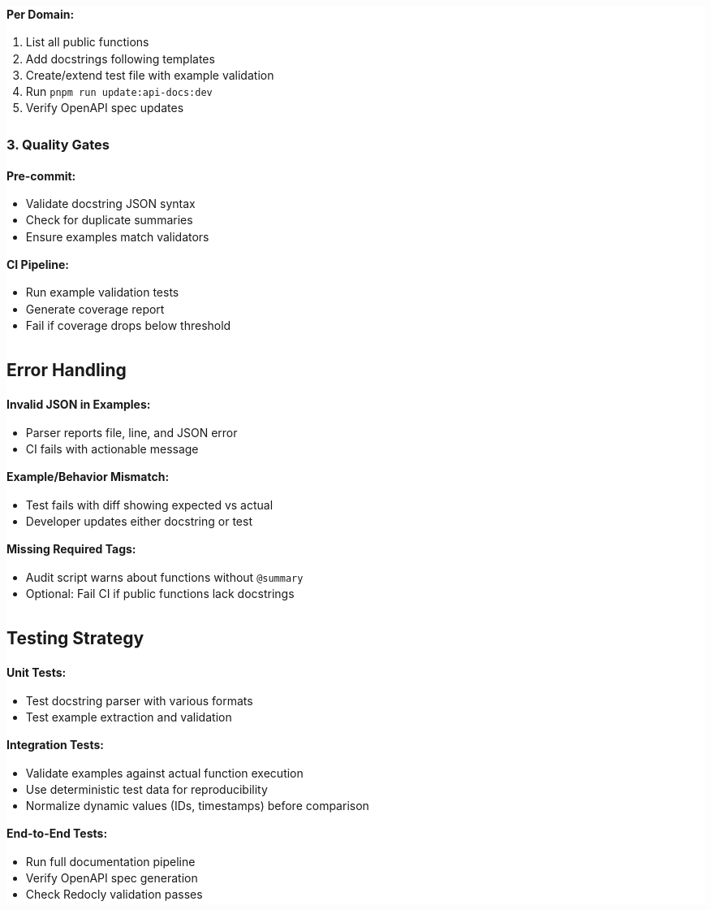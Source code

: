 **Per Domain:**

1. List all public functions
2. Add docstrings following templates
3. Create/extend test file with example validation
4. Run `pnpm run update:api-docs:dev`
5. Verify OpenAPI spec updates

### 3. Quality Gates

**Pre-commit:**

- Validate docstring JSON syntax
- Check for duplicate summaries
- Ensure examples match validators

**CI Pipeline:**

- Run example validation tests
- Generate coverage report
- Fail if coverage drops below threshold

## Error Handling

**Invalid JSON in Examples:**

- Parser reports file, line, and JSON error
- CI fails with actionable message

**Example/Behavior Mismatch:**

- Test fails with diff showing expected vs actual
- Developer updates either docstring or test

**Missing Required Tags:**

- Audit script warns about functions without `@summary`
- Optional: Fail CI if public functions lack docstrings

## Testing Strategy

**Unit Tests:**

- Test docstring parser with various formats
- Test example extraction and validation

**Integration Tests:**

- Validate examples against actual function execution
- Use deterministic test data for reproducibility
- Normalize dynamic values (IDs, timestamps) before comparison

**End-to-End Tests:**

- Run full documentation pipeline
- Verify OpenAPI spec generation
- Check Redocly validation passes
